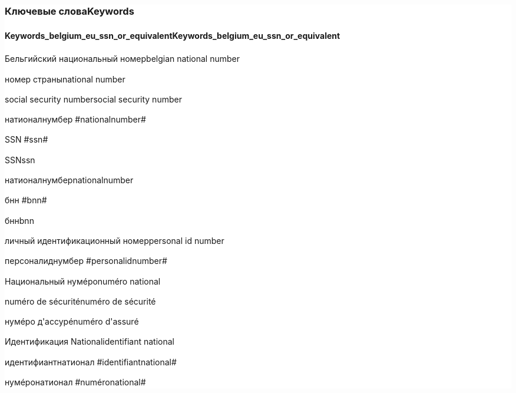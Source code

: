 ### <a name="keywords"></a><span data-ttu-id="b5f51-151">Ключевые слова</span><span class="sxs-lookup"><span data-stu-id="b5f51-151">Keywords</span></span>

#### <a name="keywords_belgium_eu_ssn_or_equivalent"></a><span data-ttu-id="b5f51-152">Keywords_belgium_eu_ssn_or_equivalent</span><span class="sxs-lookup"><span data-stu-id="b5f51-152">Keywords_belgium_eu_ssn_or_equivalent</span></span>

<span data-ttu-id="b5f51-153">Бельгийский национальный номер</span><span class="sxs-lookup"><span data-stu-id="b5f51-153">belgian national number</span></span>
  
<span data-ttu-id="b5f51-154">номер страны</span><span class="sxs-lookup"><span data-stu-id="b5f51-154">national number</span></span>
  
<span data-ttu-id="b5f51-155">social security number</span><span class="sxs-lookup"><span data-stu-id="b5f51-155">social security number</span></span>
  
<span data-ttu-id="b5f51-156">натионалнумбер #</span><span class="sxs-lookup"><span data-stu-id="b5f51-156">nationalnumber#</span></span>
  
<span data-ttu-id="b5f51-157">SSN #</span><span class="sxs-lookup"><span data-stu-id="b5f51-157">ssn#</span></span>
  
<span data-ttu-id="b5f51-158">SSN</span><span class="sxs-lookup"><span data-stu-id="b5f51-158">ssn</span></span>
  
<span data-ttu-id="b5f51-159">натионалнумбер</span><span class="sxs-lookup"><span data-stu-id="b5f51-159">nationalnumber</span></span>
  
<span data-ttu-id="b5f51-160">бнн #</span><span class="sxs-lookup"><span data-stu-id="b5f51-160">bnn#</span></span>
  
<span data-ttu-id="b5f51-161">бнн</span><span class="sxs-lookup"><span data-stu-id="b5f51-161">bnn</span></span>
  
<span data-ttu-id="b5f51-162">личный идентификационный номер</span><span class="sxs-lookup"><span data-stu-id="b5f51-162">personal id number</span></span>
  
<span data-ttu-id="b5f51-163">персоналиднумбер #</span><span class="sxs-lookup"><span data-stu-id="b5f51-163">personalidnumber#</span></span>
  
<span data-ttu-id="b5f51-164">Национальный нумéро</span><span class="sxs-lookup"><span data-stu-id="b5f51-164">numéro national</span></span>
  
<span data-ttu-id="b5f51-165">numéro de sécurité</span><span class="sxs-lookup"><span data-stu-id="b5f51-165">numéro de sécurité</span></span>
  
<span data-ttu-id="b5f51-166">нумéро д'ассурé</span><span class="sxs-lookup"><span data-stu-id="b5f51-166">numéro d'assuré</span></span>
  
<span data-ttu-id="b5f51-167">Идентификация National</span><span class="sxs-lookup"><span data-stu-id="b5f51-167">identifiant national</span></span>
  
<span data-ttu-id="b5f51-168">идентифиантнатионал #</span><span class="sxs-lookup"><span data-stu-id="b5f51-168">identifiantnational#</span></span>
  
<span data-ttu-id="b5f51-169">нумéронатионал #</span><span class="sxs-lookup"><span data-stu-id="b5f51-169">numéronational#</span></span>
  